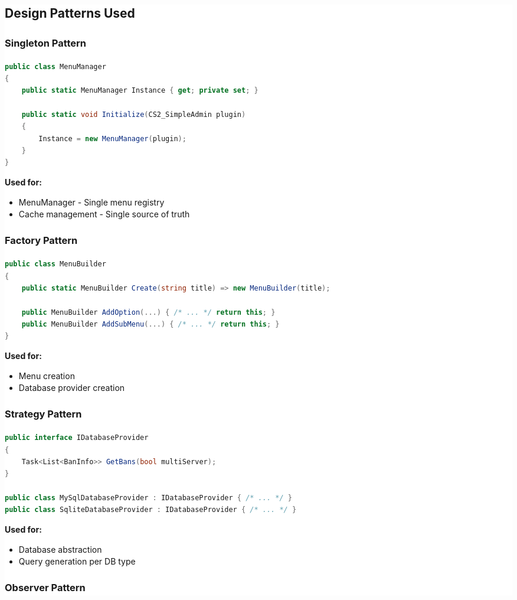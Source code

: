 
## Design Patterns Used

### Singleton Pattern

```csharp
public class MenuManager
{
    public static MenuManager Instance { get; private set; }

    public static void Initialize(CS2_SimpleAdmin plugin)
    {
        Instance = new MenuManager(plugin);
    }
}
```

**Used for:**
- MenuManager - Single menu registry
- Cache management - Single source of truth

### Factory Pattern

```csharp
public class MenuBuilder
{
    public static MenuBuilder Create(string title) => new MenuBuilder(title);

    public MenuBuilder AddOption(...) { /* ... */ return this; }
    public MenuBuilder AddSubMenu(...) { /* ... */ return this; }
}
```

**Used for:**
- Menu creation
- Database provider creation

### Strategy Pattern

```csharp
public interface IDatabaseProvider
{
    Task<List<BanInfo>> GetBans(bool multiServer);
}

public class MySqlDatabaseProvider : IDatabaseProvider { /* ... */ }
public class SqliteDatabaseProvider : IDatabaseProvider { /* ... */ }
```

**Used for:**
- Database abstraction
- Query generation per DB type

### Observer Pattern
